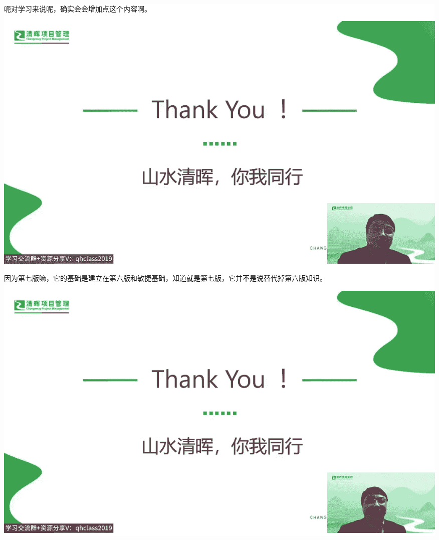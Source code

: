呃对学习来说呢，确实会会增加点这个内容啊。

![](img/3c7a6a5cfe578a8304b3dfa7e8f18e28_35.png)

因为第七版嘛，它的基础是建立在第六版和敏捷基础，知道就是第七版，它并不是说替代掉第六版知识。

![](img/3c7a6a5cfe578a8304b3dfa7e8f18e28_37.png)
